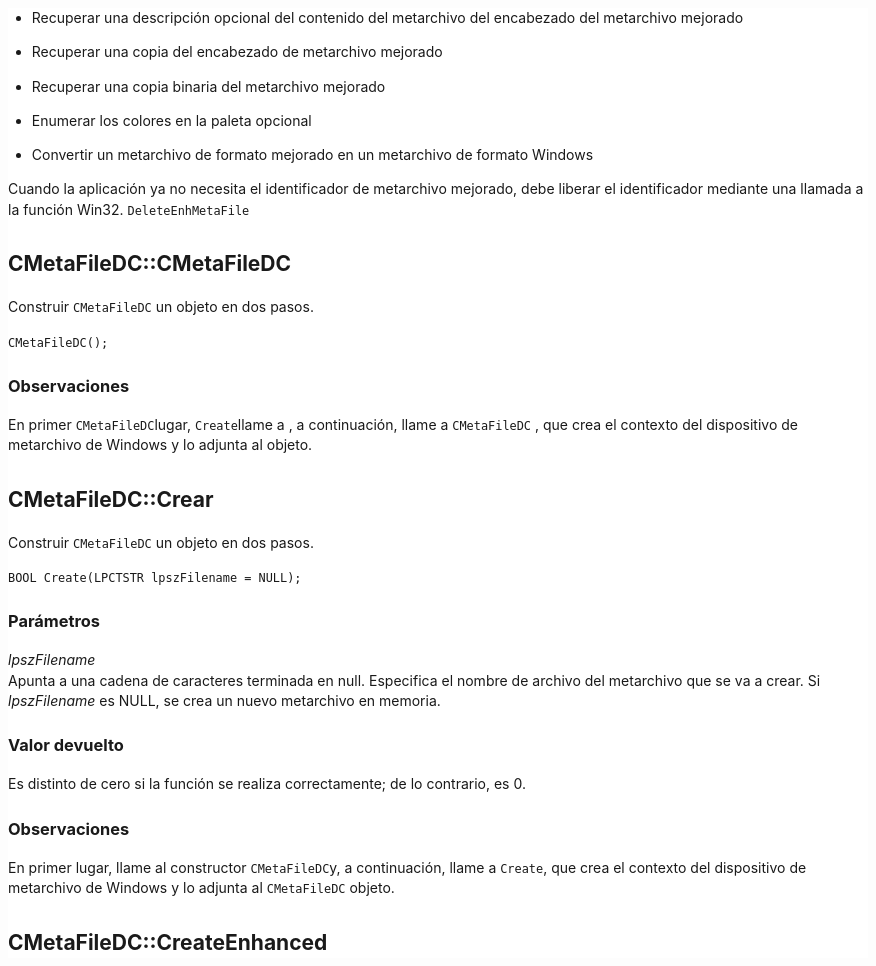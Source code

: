 - Recuperar una descripción opcional del contenido del metarchivo del encabezado del metarchivo mejorado

- Recuperar una copia del encabezado de metarchivo mejorado

- Recuperar una copia binaria del metarchivo mejorado

- Enumerar los colores en la paleta opcional

- Convertir un metarchivo de formato mejorado en un metarchivo de formato Windows

Cuando la aplicación ya no necesita el identificador de metarchivo mejorado, debe liberar el identificador mediante una llamada a la función Win32. `DeleteEnhMetaFile`

## <a name="cmetafiledccmetafiledc"></a><a name="cmetafiledc"></a>CMetaFileDC::CMetaFileDC

Construir `CMetaFileDC` un objeto en dos pasos.

```
CMetaFileDC();
```

### <a name="remarks"></a>Observaciones

En primer `CMetaFileDC`lugar, `Create`llame a , a continuación, llame a `CMetaFileDC` , que crea el contexto del dispositivo de metarchivo de Windows y lo adjunta al objeto.

## <a name="cmetafiledccreate"></a><a name="create"></a>CMetaFileDC::Crear

Construir `CMetaFileDC` un objeto en dos pasos.

```
BOOL Create(LPCTSTR lpszFilename = NULL);
```

### <a name="parameters"></a>Parámetros

*lpszFilename*<br/>
Apunta a una cadena de caracteres terminada en null. Especifica el nombre de archivo del metarchivo que se va a crear. Si *lpszFilename* es NULL, se crea un nuevo metarchivo en memoria.

### <a name="return-value"></a>Valor devuelto

Es distinto de cero si la función se realiza correctamente; de lo contrario, es 0.

### <a name="remarks"></a>Observaciones

En primer lugar, llame al constructor `CMetaFileDC`y, a continuación, llame a `Create`, que crea el contexto del dispositivo de metarchivo de Windows y lo adjunta al `CMetaFileDC` objeto.

## <a name="cmetafiledccreateenhanced"></a><a name="createenhanced"></a>CMetaFileDC::CreateEnhanced
